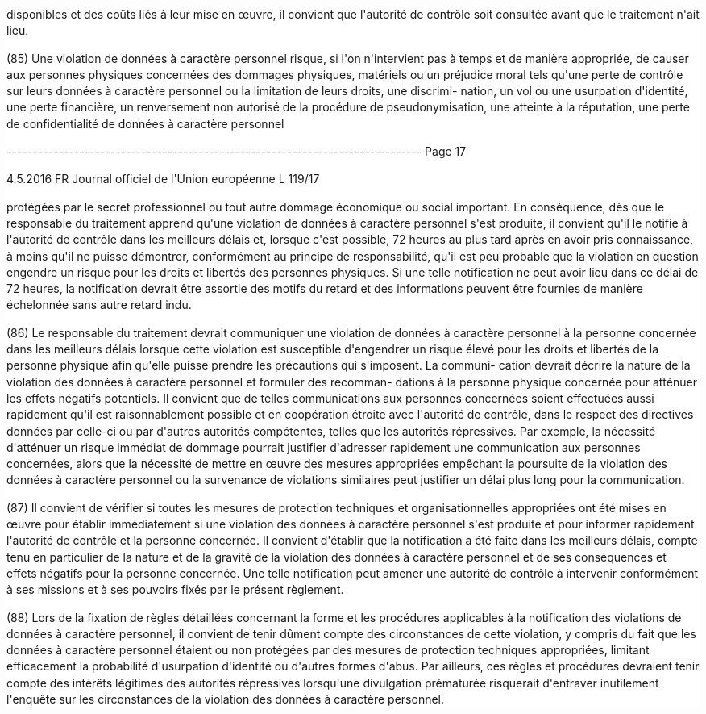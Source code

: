 disponibles et des coûts liés à leur mise en œuvre, il convient que l'autorité de contrôle soit consultée avant que
le traitement n'ait lieu.

(85) Une violation de données à caractère personnel risque, si l'on n'intervient pas à temps et de manière appropriée,
de causer aux personnes physiques concernées des dommages physiques, matériels ou un préjudice moral tels
qu'une perte de contrôle sur leurs données à caractère personnel ou la limitation de leurs droits, une discrimi-
nation, un vol ou une usurpation d'identité, une perte financière, un renversement non autorisé de la procédure
de pseudonymisation, une atteinte à la réputation, une perte de confidentialité de données à caractère personnel


-------------------------------------------------------------------------------- Page 17

4.5.2016 FR Journal officiel de l'Union européenne L 119/17

protégées par le secret professionnel ou tout autre dommage économique ou social important. En conséquence, dès que le responsable du traitement apprend qu'une violation de données à caractère personnel s'est produite, il convient qu'il le notifie à l'autorité de contrôle dans les meilleurs délais et, lorsque c'est possible, 72 heures au plus tard après en avoir pris connaissance, à moins qu'il ne puisse démontrer, conformément au principe de responsabilité, qu'il est peu probable que la violation en question engendre un risque pour les droits et libertés des personnes physiques. Si une telle notification ne peut avoir lieu dans ce délai de 72 heures, la notification devrait être assortie des motifs du retard et des informations peuvent être fournies de manière échelonnée sans autre retard indu.

(86) Le responsable du traitement devrait communiquer une violation de données à caractère personnel à la personne concernée dans les meilleurs délais lorsque cette violation est susceptible d'engendrer un risque élevé pour les droits et libertés de la personne physique afin qu'elle puisse prendre les précautions qui s'imposent. La communi- cation devrait décrire la nature de la violation des données à caractère personnel et formuler des recomman- dations à la personne physique concernée pour atténuer les effets négatifs potentiels. Il convient que de telles communications aux personnes concernées soient effectuées aussi rapidement qu'il est raisonnablement possible et en coopération étroite avec l'autorité de contrôle, dans le respect des directives données par celle-ci ou par d'autres autorités compétentes, telles que les autorités répressives. Par exemple, la nécessité d'atténuer un risque immédiat de dommage pourrait justifier d'adresser rapidement une communication aux personnes concernées, alors que la nécessité de mettre en œuvre des mesures appropriées empêchant la poursuite de la violation des données à caractère personnel ou la survenance de violations similaires peut justifier un délai plus long pour la communication.

(87) Il convient de vérifier si toutes les mesures de protection techniques et organisationnelles appropriées ont été mises en œuvre pour établir immédiatement si une violation des données à caractère personnel s'est produite et pour informer rapidement l'autorité de contrôle et la personne concernée. Il convient d'établir que la notification a été faite dans les meilleurs délais, compte tenu en particulier de la nature et de la gravité de la violation des données à caractère personnel et de ses conséquences et effets négatifs pour la personne concernée. Une telle notification peut amener une autorité de contrôle à intervenir conformément à ses missions et à ses pouvoirs fixés par le présent règlement.

(88) Lors de la fixation de règles détaillées concernant la forme et les procédures applicables à la notification des violations de données à caractère personnel, il convient de tenir dûment compte des circonstances de cette violation, y compris du fait que les données à caractère personnel étaient ou non protégées par des mesures de protection techniques appropriées, limitant efficacement la probabilité d'usurpation d'identité ou d'autres formes d'abus. Par ailleurs, ces règles et procédures devraient tenir compte des intérêts légitimes des autorités répressives lorsqu'une divulgation prématurée risquerait d'entraver inutilement l'enquête sur les circonstances de la violation des données à caractère personnel.
